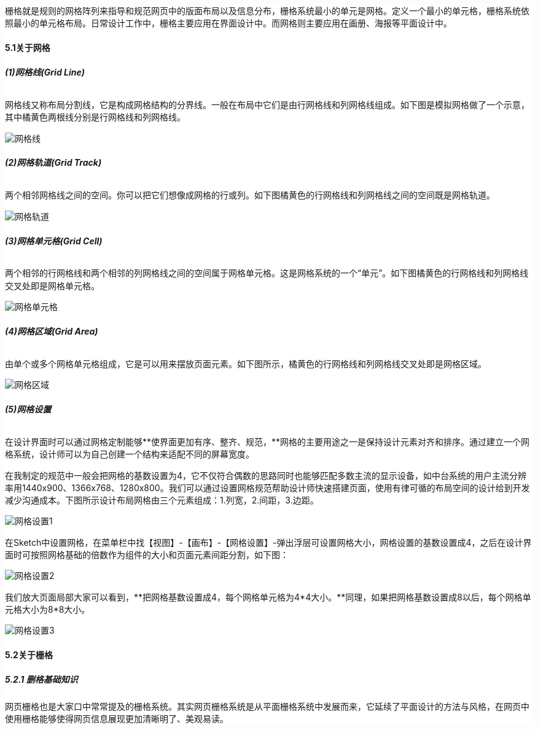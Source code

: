栅格就是规则的网格阵列来指导和规范网页中的版面布局以及信息分布，栅格系统最小的单元是网格。定义一个最小的单元格，栅格系统依照最小的单元格布局。日常设计工作中，栅格主要应用在界面设计中。而网格则主要应用在画册、海报等平面设计中。

#### 5.1关于网格

###### **(1)网格线(Grid Line)**

网格线又称布局分割线，它是构成网格结构的分界线。一般在布局中它们是由行网格线和列网格线组成。如下图是模拟网格做了一个示意，其中橘黄色两根线分别是行网格线和列网格线。

![网格线](网格线.jpeg)

###### **(2)网格轨道(Grid Track)**

两个相邻网格线之间的空间。你可以把它们想像成网格的行或列。如下图橘黄色的行网格线和列网格线之间的空间既是网格轨道。

![网格轨道](网格轨道.jpeg)



###### **(3)网格单元格(Grid Cell)**

两个相邻的行网格线和两个相邻的列网格线之间的空间属于网格单元格。这是网格系统的一个“单元”。如下图橘黄色的行网格线和列网格线交叉处即是网格单元格。

![网格单元格](网格单元格.jpeg)



###### **(4)网格区域(Grid Area)**

由单个或多个网格单元格组成，它是可以用来摆放页面元素。如下图所示，橘黄色的行网格线和列网格线交叉处即是网格区域。

![网格区域](网格区域.jpeg)



###### **(5)网格设置**

在设计界面时可以通过网格定制能够**使界面更加有序、整齐、规范，**网格的主要用途之一是保持设计元素对齐和排序。通过建立一个网格系统，设计师可以为自己创建一个结构来适配不同的屏幕宽度。

在我制定的规范中一般会把网格的基数设置为4，它不仅符合偶数的思路同时也能够匹配多数主流的显示设备，如中台系统的用户主流分辨率用1440x900、1366x768、1280x800。我们可以通过设置网格规范帮助设计师快速搭建页面，使用有律可循的布局空间的设计给到开发减少沟通成本。下图所示设计布局网格由三个元素组成：1.列宽，2.间距，3.边距。

![网格设置1](网格设置1.jpg)

在Sketch中设置网格，在菜单栏中找【视图】-【画布】-【网格设置】-弹出浮层可设置网格大小，网格设置的基数设置成4，之后在设计界面时可按照网格基础的倍数作为组件的大小和页面元素间距分割，如下图：

![网格设置2](网格设置2.jpg)

我们放大页面局部大家可以看到，**把网格基数设置成4，每个网格单元格为4\*4大小。**同理，如果把网格基数设置成8以后，每个网格单元格大小为8*8大小。

![网格设置3](网格设置3.jpg)



#### 5.2关于栅格

##### 5.2.1 删格基础知识

网页栅格也是大家口中常常提及的栅格系统。其实网页栅格系统是从平面栅格系统中发展而来，它延续了平面设计的方法与风格，在网页中使用栅格能够使得网页信息展现更加清晰明了、美观易读。
